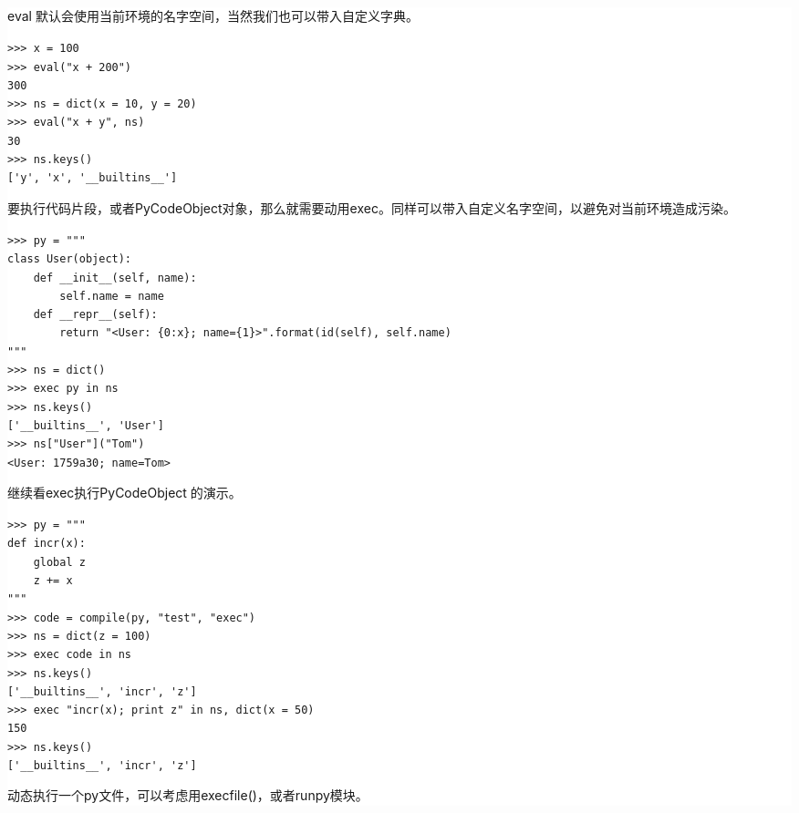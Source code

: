 eval 默认会使用当前环境的名字空间，当然我们也可以带入自定义字典。

```
>>> x = 100
>>> eval("x + 200")
300
>>> ns = dict(x = 10, y = 20)
>>> eval("x + y", ns)
30
>>> ns.keys()
['y', 'x', '__builtins__']
```

要执行代码片段，或者PyCodeObject对象，那么就需要动用exec。同样可以带入自定义名字空间，以避免对当前环境造成污染。

```
>>> py = """
class User(object):
    def __init__(self, name):
        self.name = name
    def __repr__(self):
        return "<User: {0:x}; name={1}>".format(id(self), self.name)
"""
>>> ns = dict()
>>> exec py in ns
>>> ns.keys()
['__builtins__', 'User']
>>> ns["User"]("Tom")
<User: 1759a30; name=Tom>
```

继续看exec执行PyCodeObject 的演示。

```
>>> py = """
def incr(x):
    global z
    z += x
"""
>>> code = compile(py, "test", "exec")
>>> ns = dict(z = 100)
>>> exec code in ns
>>> ns.keys()
['__builtins__', 'incr', 'z']
>>> exec "incr(x); print z" in ns, dict(x = 50)
150
>>> ns.keys()
['__builtins__', 'incr', 'z']
```

动态执行一个py文件，可以考虑用execfile()，或者runpy模块。
